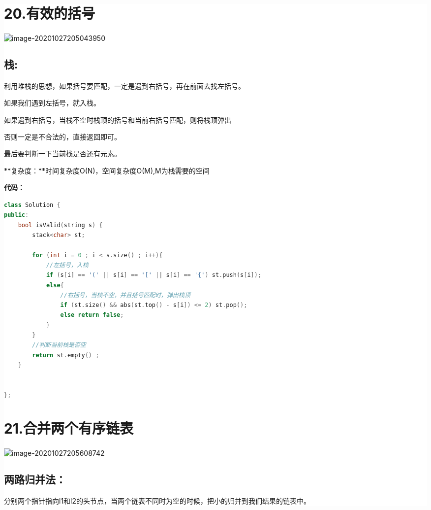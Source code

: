 

# 20.有效的括号

![image-20201027205043950](https://gitee.com/xddadd/cloud-image/raw/master/image-20201027205608742.png)

## 栈:

利用堆栈的思想，如果括号要匹配，一定是遇到右括号，再在前面去找左括号。

如果我们遇到左括号，就入栈。

如果遇到右括号，当栈不空时栈顶的括号和当前右括号匹配，则将栈顶弹出

否则一定是不合法的，直接返回即可。

最后要判断一下当前栈是否还有元素。

**复杂度：**时间复杂度O(N)，空间复杂度O(M),M为栈需要的空间

**代码：**

```c++
class Solution {
public:
    bool isValid(string s) {
        stack<char> st;

        for (int i = 0 ; i < s.size() ; i++){
            //左括号，入栈
            if (s[i] == '(' || s[i] == '[' || s[i] == '{') st.push(s[i]);
            else{
                //右括号，当栈不空，并且括号匹配时，弹出栈顶
                if (st.size() && abs(st.top() - s[i]) <= 2) st.pop();
                else return false;
            }
        }
        //判断当前栈是否空
        return st.empty() ;
    }


};
```

# 21.合并两个有序链表

![image-20201027205608742](https://gitee.com/xddadd/cloud-image/raw/master/image-20201027205043950.png)

## 两路归并法：

分别两个指针指向l1和l2的头节点，当两个链表不同时为空的时候，把小的归并到我们结果的链表中。
